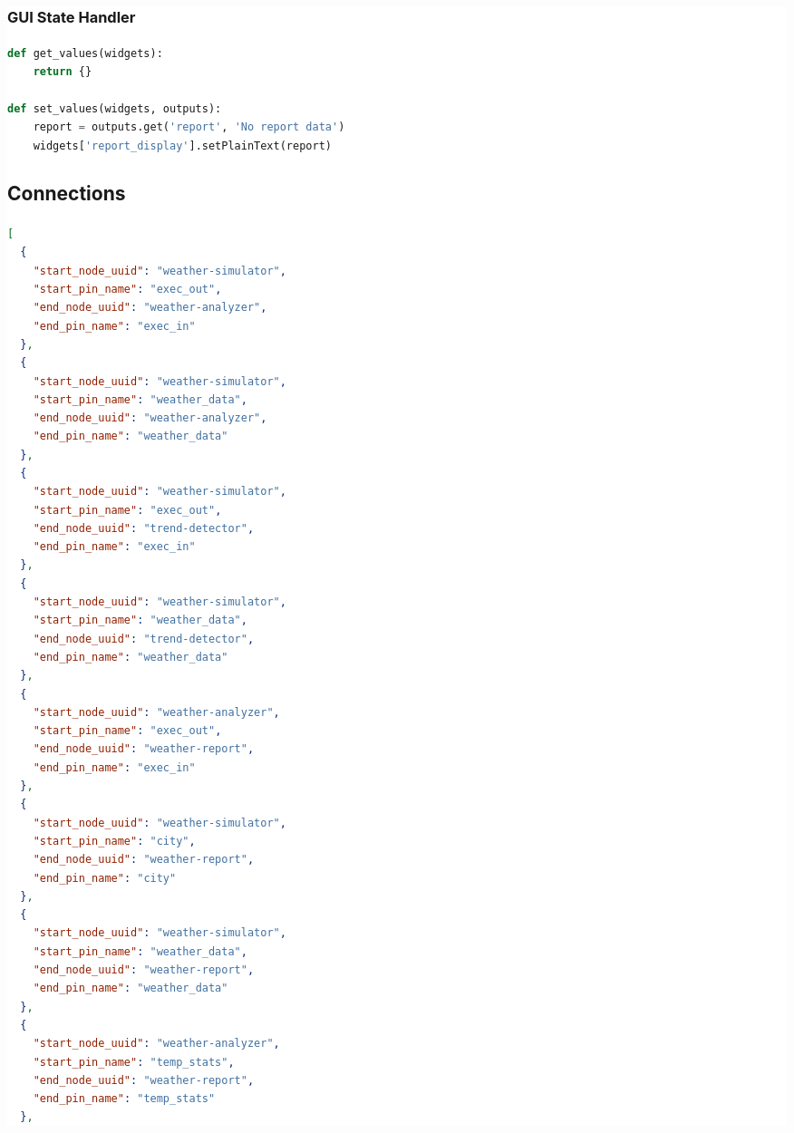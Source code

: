 ### GUI State Handler

```python
def get_values(widgets):
    return {}

def set_values(widgets, outputs):
    report = outputs.get('report', 'No report data')
    widgets['report_display'].setPlainText(report)
```


## Connections

```json
[
  {
    "start_node_uuid": "weather-simulator",
    "start_pin_name": "exec_out",
    "end_node_uuid": "weather-analyzer",
    "end_pin_name": "exec_in"
  },
  {
    "start_node_uuid": "weather-simulator",
    "start_pin_name": "weather_data",
    "end_node_uuid": "weather-analyzer",
    "end_pin_name": "weather_data"
  },
  {
    "start_node_uuid": "weather-simulator",
    "start_pin_name": "exec_out",
    "end_node_uuid": "trend-detector",
    "end_pin_name": "exec_in"
  },
  {
    "start_node_uuid": "weather-simulator",
    "start_pin_name": "weather_data",
    "end_node_uuid": "trend-detector",
    "end_pin_name": "weather_data"
  },
  {
    "start_node_uuid": "weather-analyzer",
    "start_pin_name": "exec_out",
    "end_node_uuid": "weather-report",
    "end_pin_name": "exec_in"
  },
  {
    "start_node_uuid": "weather-simulator",
    "start_pin_name": "city",
    "end_node_uuid": "weather-report",
    "end_pin_name": "city"
  },
  {
    "start_node_uuid": "weather-simulator",
    "start_pin_name": "weather_data",
    "end_node_uuid": "weather-report",
    "end_pin_name": "weather_data"
  },
  {
    "start_node_uuid": "weather-analyzer",
    "start_pin_name": "temp_stats",
    "end_node_uuid": "weather-report",
    "end_pin_name": "temp_stats"
  },
```